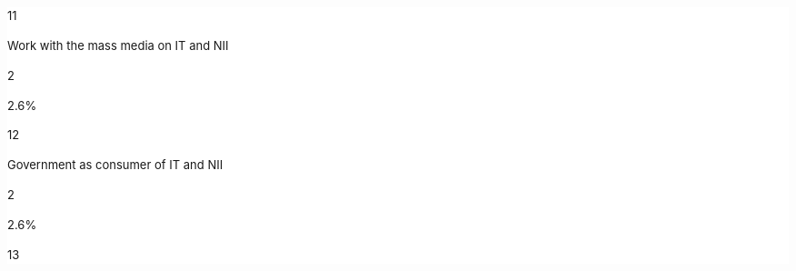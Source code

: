 </tr>

<tr>

<td width="6%" valign="TOP" bgcolor="#ffff00" height="37"><font size="2">

11

</font></td>

<td width="44%" valign="TOP" bgcolor="#ffff00" height="37"><font size="2">

Work with the mass media on IT and NII

</font></td>

<td width="21%" valign="TOP" bgcolor="#ffff00" height="37"><font size="2">

2

</font></td>

<td width="29%" valign="TOP" bgcolor="#ffff00" height="37"><font size="2">

2.6%

</font></td>

</tr>

<tr>

<td width="6%" valign="TOP" bgcolor="#ffff00" height="37"><font size="2">

12

</font></td>

<td width="44%" valign="TOP" bgcolor="#ffff00" height="37"><font size="2">

Government as consumer of IT and NII

</font></td>

<td width="21%" valign="TOP" bgcolor="#ffff00" height="37"><font size="2">

2

</font></td>

<td width="29%" valign="TOP" bgcolor="#ffff00" height="37"><font size="2">

2.6%

</font></td>

</tr>

<tr>

<td width="6%" valign="TOP" bgcolor="#ffff00" height="46"><font size="2">

13

</font></td>
